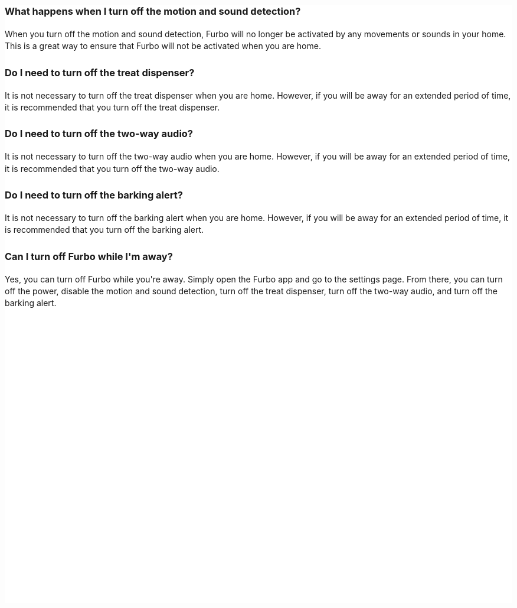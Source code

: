 <h3>What happens when I turn off the motion and sound detection?</h3>

<p>When you turn off the motion and sound detection, Furbo will no longer be activated by any movements or sounds in your home. This is a great way to ensure that Furbo will not be activated when you are home.</p>

<h3>Do I need to turn off the treat dispenser?</h3>

<p>It is not necessary to turn off the treat dispenser when you are home. However, if you will be away for an extended period of time, it is recommended that you turn off the treat dispenser.</p>

<h3>Do I need to turn off the two-way audio?</h3>

<p>It is not necessary to turn off the two-way audio when you are home. However, if you will be away for an extended period of time, it is recommended that you turn off the two-way audio.</p>

<h3>Do I need to turn off the barking alert?</h3>

<p>It is not necessary to turn off the barking alert when you are home. However, if you will be away for an extended period of time, it is recommended that you turn off the barking alert.</p>

<h3>Can I turn off Furbo while I'm away?</h3>

<p>Yes, you can turn off Furbo while you're away. Simply open the Furbo app and go to the settings page. From there, you can turn off the power, disable the motion and sound detection, turn off the treat dispenser, turn off the two-way audio, and turn off the barking alert.</p>

<div style="position: relative; padding-bottom: 56.25%; overflow: hidden"><iframe src="https://www.youtube.com/embed/EY7BoP03yBM" frameborder="0" allow="accelerometer; autoplay; clipboard-write; encrypted-media; gyroscope; picture-in-picture; web-share" allowfullscreen style="position: absolute; top: 0; left: 0; width: 100%; height: 100%;"></iframe>
</div>